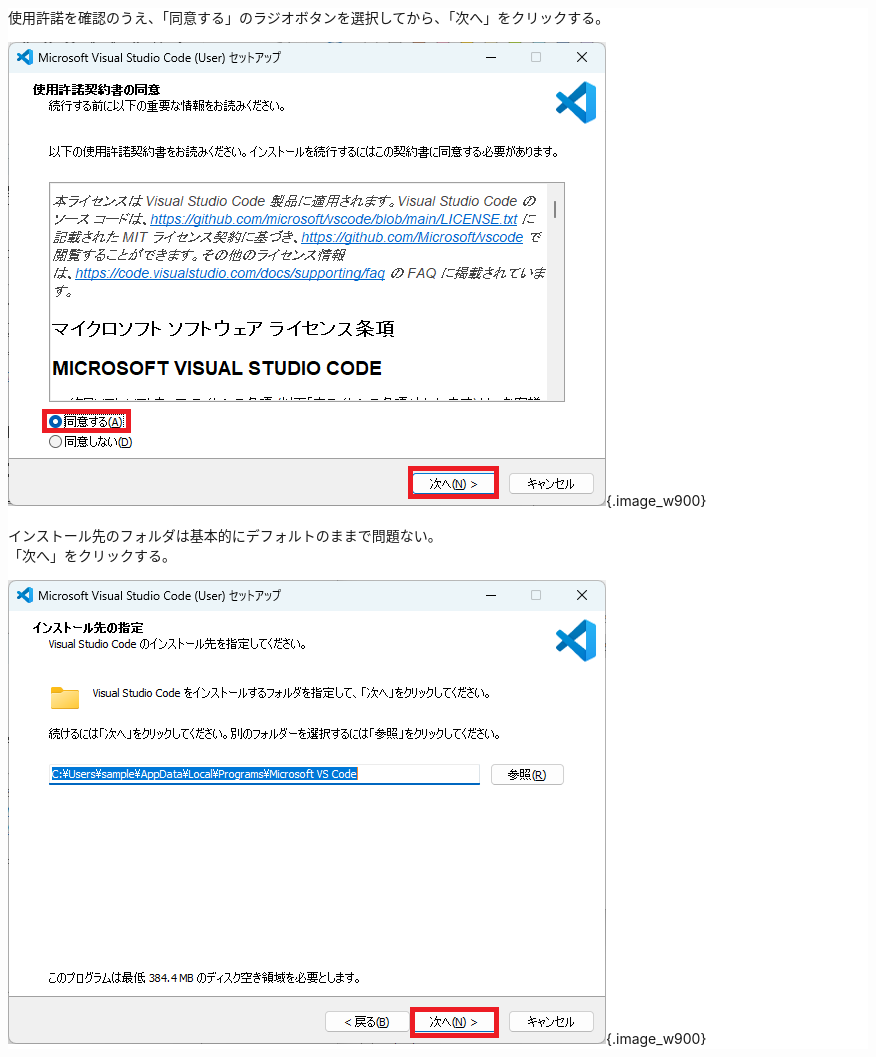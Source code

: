 使用許諾を確認のうえ、「同意する」のラジオボタンを選択してから、「次へ」をクリックする。  

![画像jpg](./img/02VSCode/11.png){.image_w900}

インストール先のフォルダは基本的にデフォルトのままで問題ない。  
「次へ」をクリックする。  

![画像jpg](./img/02VSCode/12.png){.image_w900}
